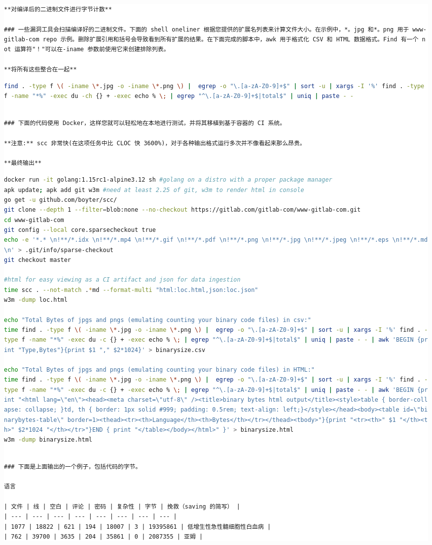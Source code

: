 ```
**对编译后的二进制文件进行字节计数**

### 一些漏洞工具会扫描编译好的二进制文件。下面的 shell oneliner 根据您提供的扩展名列表来计算文件大小。在示例中，*。jpg 和*。png 用于 www-gitlab-com repo 示例。删除扩展引用和括号会导致看到所有扩展的结果。在下面完成的脚本中，awk 用于格式化 CSV 和 HTML 数据格式。Find 有一个 not 运算符"！"可以在-iname 参数前使用它来创建排除列表。

**将所有这些整合在一起**

```
```bash
find . -type f \( -iname \*.jpg -o -iname \*.png \) |  egrep -o "\.[a-zA-Z0-9]+$" | sort -u | xargs -I '%' find . -type f -name "*%" -exec du -ch {} + -exec echo % \; | egrep "^\.[a-zA-Z0-9]+$|total$" | uniq | paste - -
```
```

### 下面的代码使用 Docker，这样您就可以轻松地在本地进行测试，并将其移植到基于容器的 CI 系统。

**注意:** scc 非常快(在这项任务中比 CLOC 快 3600%)，对于各种输出格式运行多次并不像看起来那么昂贵。

**最终输出**

```
```bash
docker run -it golang:1.15rc1-alpine3.12 sh #golang on a distro with a proper package manager
apk update; apk add git w3m #need at least 2.25 of git, w3m to render html in console
go get -u github.com/boyter/scc/
git clone --depth 1 --filter=blob:none --no-checkout https://gitlab.com/gitlab-com/www-gitlab-com.git
cd www-gitlab-com
git config --local core.sparsecheckout true
echo -e '*.* \n!**/*.idx \n!**/*.mp4 \n!**/*.gif \n!**/*.pdf \n!**/*.png \n!**/*.jpg \n!**/*.jpeg \n!**/*.eps \n!**/*.md \n' > .git/info/sparse-checkout
git checkout master

#html for easy viewing as a CI artifact and json for data ingestion
time scc . --not-match .*md --format-multi "html:loc.html,json:loc.json"
w3m -dump loc.html

echo "Total Bytes of jpgs and pngs (emulating counting your binary code files) in csv:"
time find . -type f \( -iname \*.jpg -o -iname \*.png \) |  egrep -o "\.[a-zA-Z0-9]+$" | sort -u | xargs -I '%' find . -type f -name "*%" -exec du -c {} + -exec echo % \; | egrep "^\.[a-zA-Z0-9]+$|total$" | uniq | paste - - | awk 'BEGIN {print "Type,Bytes"}{print $1 "," $2*1024}' > binarysize.csv

echo "Total Bytes of jpgs and pngs (emulating counting your binary code files) in HTML:"
time find . -type f \( -iname \*.jpg -o -iname \*.png \) |  egrep -o "\.[a-zA-Z0-9]+$" | sort -u | xargs -I '%' find . -type f -name "*%" -exec du -c {} + -exec echo % \; | egrep "^\.[a-zA-Z0-9]+$|total$" | uniq | paste - - | awk 'BEGIN {print "<html lang=\"en\"><head><meta charset=\"utf-8\" /><title>binary bytes html output</title><style>table { border-collapse: collapse; }td, th { border: 1px solid #999; padding: 0.5rem; text-align: left;}</style></head><body><table id=\"binarybytes-table\" border=1><thead><tr><th>Language</th><th>Bytes</th></tr></thead><tbody>"}{print "<tr><th>" $1 "</th><th>" $2*1024 "</th></tr>"}END { print "</table></body></html>" }' > binarysize.html
w3m -dump binarysize.html
```
```

### 下面是上面输出的一个例子，包括代码的字节。

语言

| 文件 | 线 | 空白 | 评论 | 密码 | 复杂性 | 字节 | 挽救（saving 的简写） |
| --- | --- | --- | --- | --- | --- | --- | --- |
| 1077 | 18822 | 621 | 194 | 18007 | 3 | 19395861 | 低增生性急性髓细胞性白血病 |
| 762 | 39700 | 3635 | 204 | 35861 | 0 | 2087355 | 亚姆 |
```